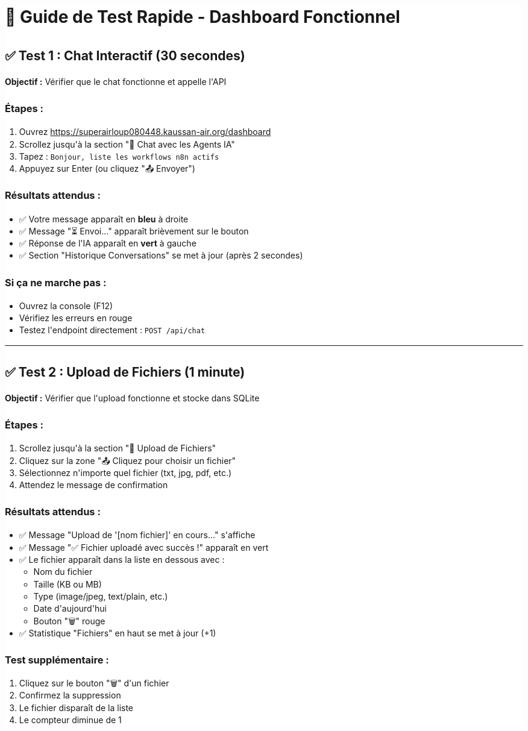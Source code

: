 # 🧪 Guide de Test Rapide - Dashboard Fonctionnel

## ✅ Test 1 : Chat Interactif (30 secondes)

**Objectif :** Vérifier que le chat fonctionne et appelle l'API

### Étapes :
1. Ouvrez https://superairloup080448.kaussan-air.org/dashboard
2. Scrollez jusqu'à la section "💬 Chat avec les Agents IA"
3. Tapez : `Bonjour, liste les workflows n8n actifs`
4. Appuyez sur Enter (ou cliquez "📤 Envoyer")

### Résultats attendus :
- ✅ Votre message apparaît en **bleu** à droite
- ✅ Message "⏳ Envoi..." apparaît brièvement sur le bouton
- ✅ Réponse de l'IA apparaît en **vert** à gauche
- ✅ Section "Historique Conversations" se met à jour (après 2 secondes)

### Si ça ne marche pas :
- Ouvrez la console (F12)
- Vérifiez les erreurs en rouge
- Testez l'endpoint directement : `POST /api/chat`

---

## ✅ Test 2 : Upload de Fichiers (1 minute)

**Objectif :** Vérifier que l'upload fonctionne et stocke dans SQLite

### Étapes :
1. Scrollez jusqu'à la section "📁 Upload de Fichiers"
2. Cliquez sur la zone "📤 Cliquez pour choisir un fichier"
3. Sélectionnez n'importe quel fichier (txt, jpg, pdf, etc.)
4. Attendez le message de confirmation

### Résultats attendus :
- ✅ Message "Upload de '[nom fichier]' en cours..." s'affiche
- ✅ Message "✅ Fichier uploadé avec succès !" apparaît en vert
- ✅ Le fichier apparaît dans la liste en dessous avec :
  - Nom du fichier
  - Taille (KB ou MB)
  - Type (image/jpeg, text/plain, etc.)
  - Date d'aujourd'hui
  - Bouton "🗑️" rouge
- ✅ Statistique "Fichiers" en haut se met à jour (+1)

### Test supplémentaire :
1. Cliquez sur le bouton "🗑️" d'un fichier
2. Confirmez la suppression
3. Le fichier disparaît de la liste
4. Le compteur diminue de 1
